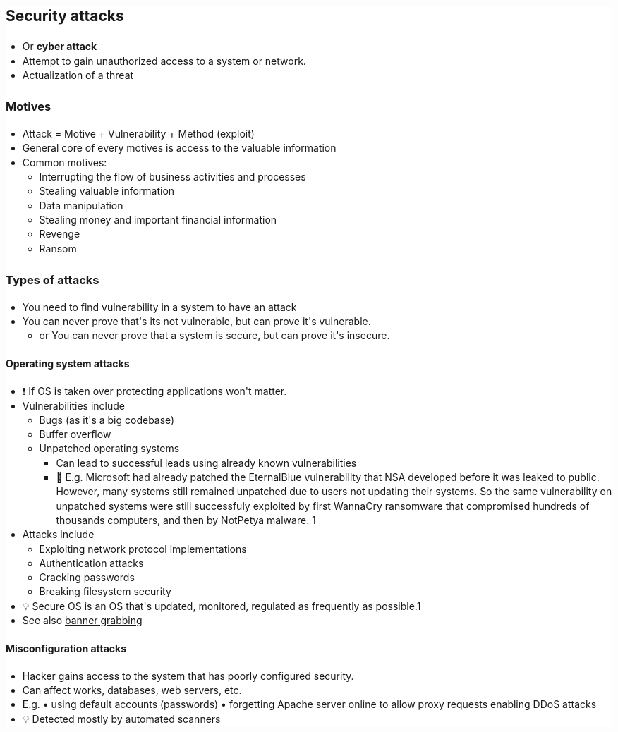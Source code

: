 ## Security attacks

- Or **cyber attack**
- Attempt to gain unauthorized access to a system or network.
- Actualization of a threat

### Motives

- Attack = Motive + Vulnerability + Method (exploit)
- General core of every motives is access to the valuable information
- Common motives:
  - Interrupting the flow of business activities and processes
  - Stealing valuable information
  - Data manipulation
  - Stealing money and important financial information
  - Revenge
  - Ransom

### Types of attacks

- You need to find vulnerability in a system to have an attack
- You can never prove that's its not vulnerable, but can prove it's vulnerable.
  - or You can never prove that a system is secure, but can prove it's insecure.

#### Operating system attacks

- ❗ If OS is taken over protecting applications won't matter.
- Vulnerabilities include
  - Bugs (as it's a big codebase)
  - Buffer overflow
  - Unpatched operating systems
    - Can lead to successful leads using already known vulnerabilities
    - 🤗 E.g. Microsoft had already patched the [EternalBlue vulnerability](https://en.wikipedia.org/wiki/EternalBlue) that NSA developed before it was leaked to public. However, many systems still remained unpatched due to users not updating their systems. So the same vulnerability on unpatched systems were still successfuly exploited by first [WannaCry ransomware](https://en.wikipedia.org/wiki/WannaCry_ransomware) that compromised hundreds of thousands computers, and then by [NotPetya malware](https://en.wikipedia.org/wiki/Petya_(malware)). [1]
- Attacks include
  - Exploiting network protocol implementations
  - [Authentication attacks](./../13-web-applications/hacking-web-applications.md#authentication-attacks)
  - [Cracking passwords](./../06-system-hacking/cracking-passwords-overview.md)
  - Breaking filesystem security
- 💡 Secure OS is an OS that's updated, monitored, regulated as frequently as possible.1
- See also [banner grabbing](./../03-scanning-networks/banner-grabbing.md)

[1]: https://en.wikipedia.org/wiki/EternalBlue

#### Misconfiguration attacks

- Hacker gains access to the system that has poorly configured security.
- Can affect works, databases, web servers, etc.
- E.g. • using default accounts (passwords) • forgetting Apache server online to allow proxy requests enabling DDoS attacks
- 💡 Detected mostly by automated scanners


[1]: https://en.wikipedia.org/wiki/Zero-day_(computing)
[2]: https://us.norton.com/internetsecurity-emerging-threats-how-do-zero-day-vulnerabilities-work.html
[3]: https://blog.trendmicro.com/trendlabs-security-intelligence/common-misconceptions-it-admins-have-on-targeted-attacks/